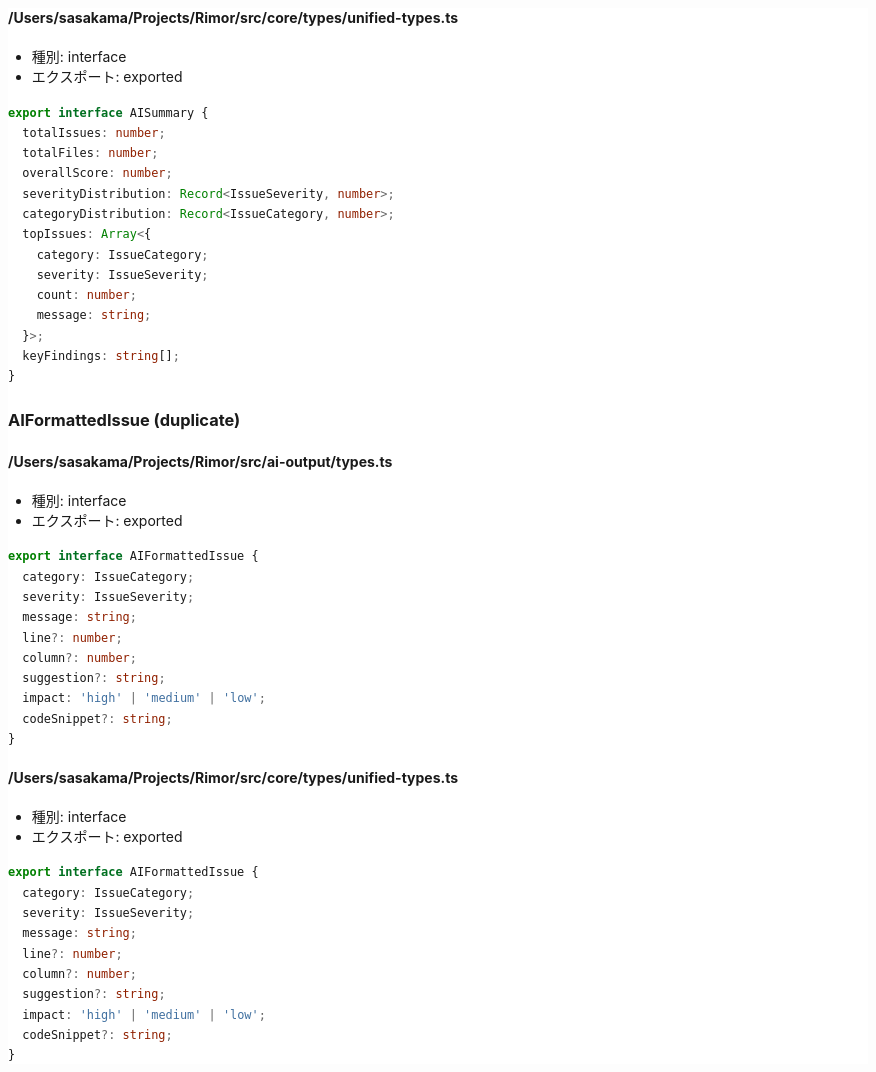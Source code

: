#### /Users/sasakama/Projects/Rimor/src/core/types/unified-types.ts
- 種別: interface
- エクスポート: exported
```typescript
export interface AISummary {
  totalIssues: number;
  totalFiles: number;
  overallScore: number;
  severityDistribution: Record<IssueSeverity, number>;
  categoryDistribution: Record<IssueCategory, number>;
  topIssues: Array<{
    category: IssueCategory;
    severity: IssueSeverity;
    count: number;
    message: string;
  }>;
  keyFindings: string[];
}
```

### AIFormattedIssue (duplicate)

#### /Users/sasakama/Projects/Rimor/src/ai-output/types.ts
- 種別: interface
- エクスポート: exported
```typescript
export interface AIFormattedIssue {
  category: IssueCategory;
  severity: IssueSeverity;
  message: string;
  line?: number;
  column?: number;
  suggestion?: string;
  impact: 'high' | 'medium' | 'low';
  codeSnippet?: string;
}
```

#### /Users/sasakama/Projects/Rimor/src/core/types/unified-types.ts
- 種別: interface
- エクスポート: exported
```typescript
export interface AIFormattedIssue {
  category: IssueCategory;
  severity: IssueSeverity;
  message: string;
  line?: number;
  column?: number;
  suggestion?: string;
  impact: 'high' | 'medium' | 'low';
  codeSnippet?: string;
}
```
